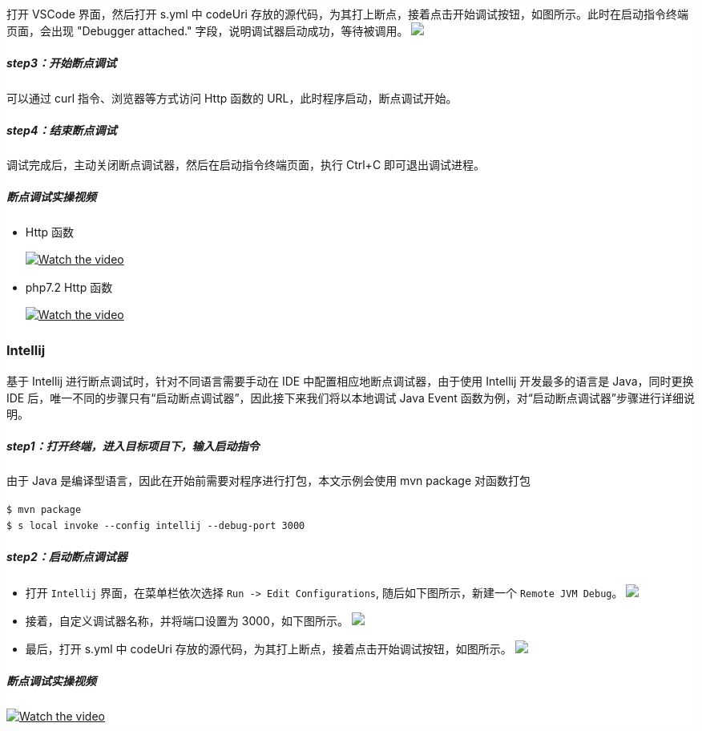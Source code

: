 打开 VSCode 界面，然后打开 s.yml 中 codeUri 存放的源代码，为其打上断点，接着点击开始调试按钮，如图所示。此时在启动指令终端页面，会出现 "Debugger attached." 字段，说明调试器启动成功，等待被调用。
![](https://img.alicdn.com/imgextra/i1/O1CN01qE10mn1T09Dv5aCO3_!!6000000002319-2-tps-793-453.png)

##### step3：开始断点调试

可以通过 curl 指令、浏览器等方式访问 Http 函数的 URL，此时程序启动，断点调试开始。

##### step4：结束断点调试

调试完成后，主动关闭断点调试器，然后在启动指令终端页面，执行 Ctrl+C 即可退出调试进程。

##### 断点调试实操视频

- Http 函数

  [![Watch the video](https://img.alicdn.com/imgextra/i2/O1CN01MpMnk31IJQ7I1uh9D_!!6000000000872-2-tps-671-375.png)](https://images.devsapp.cn/s-tool/zh/debug/VSCode%E6%9C%AC%E5%9C%B0%E8%B0%83%E8%AF%95HTTP%E5%87%BD%E6%95%B0.mp4)

- php7.2 Http 函数

  [![Watch the video](https://img.alicdn.com/imgextra/i3/O1CN01JIBhfd1kuLHglnrlj_!!6000000004743-2-tps-674-375.png)](https://images.devsapp.cn/s-tool/zh/debug/VSCode%E6%9C%AC%E5%9C%B0%E8%B0%83%E8%AF%95php7.2http%E5%87%BD%E6%95%B0.mp4)

### Intellij

基于 Intellij 进行断点调试时，针对不同语言需要手动在 IDE 中配置相应地断点调试器，由于使用 Intellij 开发最多的语言是 Java，同时更换 IDE 后，唯一不同的步骤只有“启动断点调试器”，因此接下来我们将以本地调试 Java Event 函数为例，对“启动断点调试器”步骤进行详细说明。

##### step1：打开终端，进入目标项目下，输入启动指令

由于 Java 是编译型语言，因此在开始前需要对程序进行打包，本文示例会使用 mvn package 对函数打包

```
$ mvn package
$ s local invoke --config intellij --debug-port 3000
```

##### step2：启动断点调试器

- 打开 `Intellij` 界面，在菜单栏依次选择 `Run -> Edit Configurations`, 随后如下图所示，新建一个 `Remote JVM Debug`。
  ![](https://img.alicdn.com/imgextra/i3/O1CN01rauocH1lv5Y3crJOB_!!6000000004880-2-tps-1080-389.png)

- 接着，自定义调试器名称，并将端口设置为 3000，如下图所示。
  ![](https://img.alicdn.com/imgextra/i4/O1CN01FRAQlP1cXQXeReL4z_!!6000000003610-2-tps-1080-817.png)

- 最后，打开 s.yml 中 codeUri 存放的源代码，为其打上断点，接着点击开始调试按钮，如图所示。
  ![](https://img.alicdn.com/imgextra/i1/O1CN01uaa9LY1kBSTUS6hdp_!!6000000004645-2-tps-1080-663.png)

##### 断点调试实操视频

[![Watch the video](https://img.alicdn.com/imgextra/i3/O1CN0189GDWP23hxH8tsgdB_!!6000000007288-2-tps-670-375.png)](https://images.devsapp.cn/s-tool/zh/debug/Intellij-%E6%9C%AC%E5%9C%B0%E8%B0%83%E8%AF%95event%E5%87%BD%E6%95%B0.mp4)
